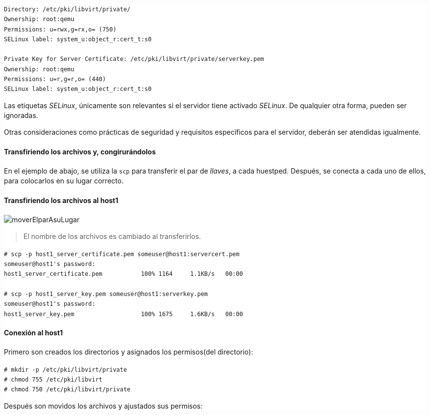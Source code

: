     Directory: /etc/pki/libvirt/private/
    Ownership: root:qemu
    Permissions: u=rwx,g=rx,o= (750)
    SELinux label: system_u:object_r:cert_t:s0

    Private Key for Server Certificate: /etc/pki/libvirt/private/serverkey.pem
    Ownership: root:qemu
    Permissions: u=r,g=r,o= (440)
    SELinux label: system_u:object_r:cert_t:s0

Las etiquetas _SELinux_, únicamente son relevantes si el servidor tiene activado
_SELinux_. De qualquier otra forma, pueden ser ignoradas.

Otras consideraciones como prácticas de seguridad y requisitos específicos para
el servidor, deberán ser atendidas igualmente.

#### <a name="1i2i2">Transfiriendo los archivos y, congirurándolos</a>  

En el ejemplo de abajo, se utiliza la `scp` para transferir el par de _llaves_,
a cada huestped. Después, se conecta a cada uno de ellos, para colocarlos en su
lugar correcto.

#### <a name="1i2i2i1">Transfiriendo los archivos al host1</a>  

![moverElparAsuLugar](/images/Cert-img/transferToHost1.png)  
> El nombre de los archivos es cambiado al transferirlos.

    # scp -p host1_server_certificate.pem someuser@host1:servercert.pem
    someuser@host1's password:
    host1_server_certificate.pem           100% 1164     1.1KB/s   00:00

    # scp -p host1_server_key.pem someuser@host1:serverkey.pem
    someuser@host1's password:
    host1_server_key.pem                   100% 1675     1.6KB/s   00:00

#### <a name="1i2i2i2">Conexión al host1</a>  

Primero son creados los directorios y asignados los permisos(del directorio):

    # mkdir -p /etc/pki/libvirt/private
    # chmod 755 /etc/pki/libvirt
    # chmod 750 /etc/pki/libvirt/private

Después son movidos los archivos y ajustados sus permisos:
